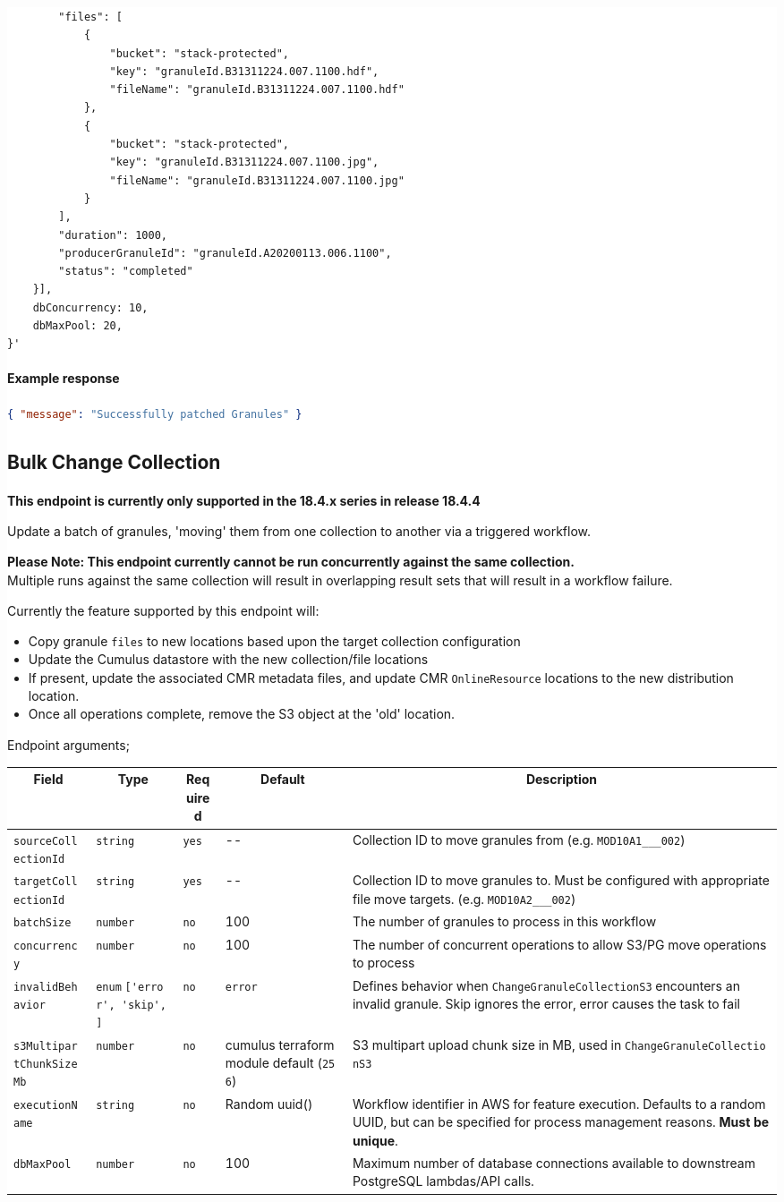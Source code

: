 ```curl
        "files": [
            {
                "bucket": "stack-protected",
                "key": "granuleId.B31311224.007.1100.hdf",
                "fileName": "granuleId.B31311224.007.1100.hdf"
            },
            {
                "bucket": "stack-protected",
                "key": "granuleId.B31311224.007.1100.jpg",
                "fileName": "granuleId.B31311224.007.1100.jpg"
            }
        ],
        "duration": 1000,
        "producerGranuleId": "granuleId.A20200113.006.1100",
        "status": "completed"
    }],
    dbConcurrency: 10,
    dbMaxPool: 20,
}'
```

#### Example response

```json
{ "message": "Successfully patched Granules" }
```

## Bulk Change Collection

**This endpoint is currently only supported in the 18.4.x series in release 18.4.4**

Update a batch of granules, 'moving' them from one collection to another via a triggered workflow.  

**Please Note: This endpoint currently cannot be run concurrently against the same collection.**  
Multiple runs against the same collection will result in overlapping result sets that will result in a workflow failure.

Currently the feature supported by this endpoint will:

- Copy granule `files` to new locations based upon the target collection configuration
- Update the Cumulus datastore with the new collection/file locations
- If present, update the associated CMR metadata files, and update CMR `OnlineResource` locations to the new distribution location.
- Once all operations complete, remove the S3 object at the 'old' location.

Endpoint arguments;

| Field | Type | Required | Default | Description |
| --- | --- | --- | --- | --- |
| `sourceCollectionId` | `string` | `yes` | -- | Collection ID to move granules from (e.g. `MOD10A1___002`) |
| `targetCollectionId` | `string` | `yes` | -- | Collection ID to move granules to.  Must be configured with appropriate file move targets. (e.g. `MOD10A2___002`) |
| `batchSize` | `number`| `no` | 100 | The number of granules to process in this workflow |
| `concurrency` | `number` | `no` | 100 | The number of concurrent operations to allow S3/PG move operations to process |
| `invalidBehavior` | `enum` `['error', 'skip', ]` | `no` | `error` | Defines behavior when `ChangeGranuleCollectionS3` encounters an invalid granule.  Skip ignores the error, error causes the task to fail |
| `s3MultipartChunkSizeMb` | `number` | `no` | cumulus terraform module default (`256`) | S3 multipart upload chunk size in MB, used in `ChangeGranuleCollectionS3` |
| `executionName` | `string` | `no` | Random uuid() | Workflow identifier in AWS for feature execution.  Defaults to a random UUID, but can be specified for process management reasons.  **Must be unique**. |
| `dbMaxPool` | `number` | `no` | 100 | Maximum number of database connections available to downstream PostgreSQL lambdas/API calls. |
